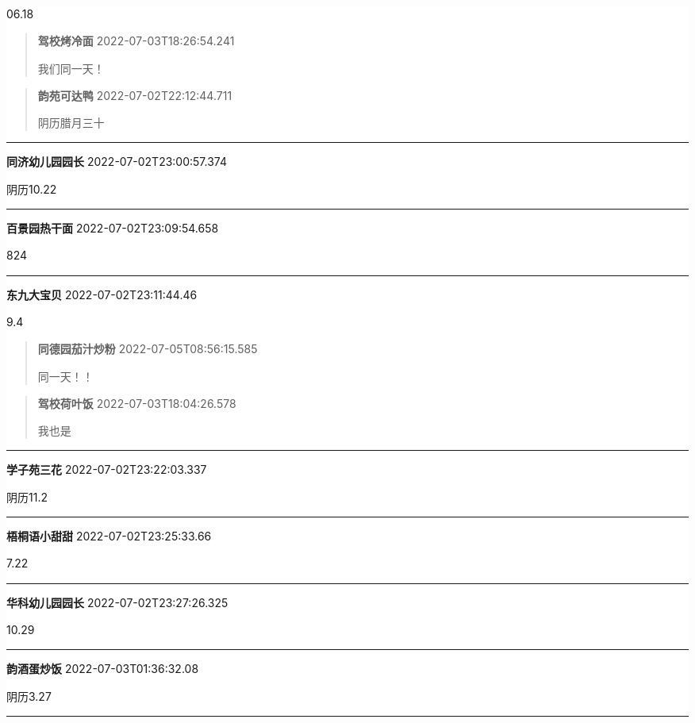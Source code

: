 06.18

> **驾校烤冷面** 2022-07-03T18:26:54.241
> 
> 我们同一天！


> **韵苑可达鸭** 2022-07-02T22:12:44.711
> 
> 阴历腊月三十


---

**同济幼儿园园长** 2022-07-02T23:00:57.374

阴历10.22

---

**百景园热干面** 2022-07-02T23:09:54.658

824

---

**东九大宝贝** 2022-07-02T23:11:44.46

9.4

> **同德园茄汁炒粉** 2022-07-05T08:56:15.585
> 
> 同一天！！


> **驾校荷叶饭** 2022-07-03T18:04:26.578
> 
> 我也是


---

**学子苑三花** 2022-07-02T23:22:03.337

阴历11.2

---

**梧桐语小甜甜** 2022-07-02T23:25:33.66

7.22

---

**华科幼儿园园长** 2022-07-02T23:27:26.325

10.29

---

**韵酒蛋炒饭** 2022-07-03T01:36:32.08

阴历3.27

---